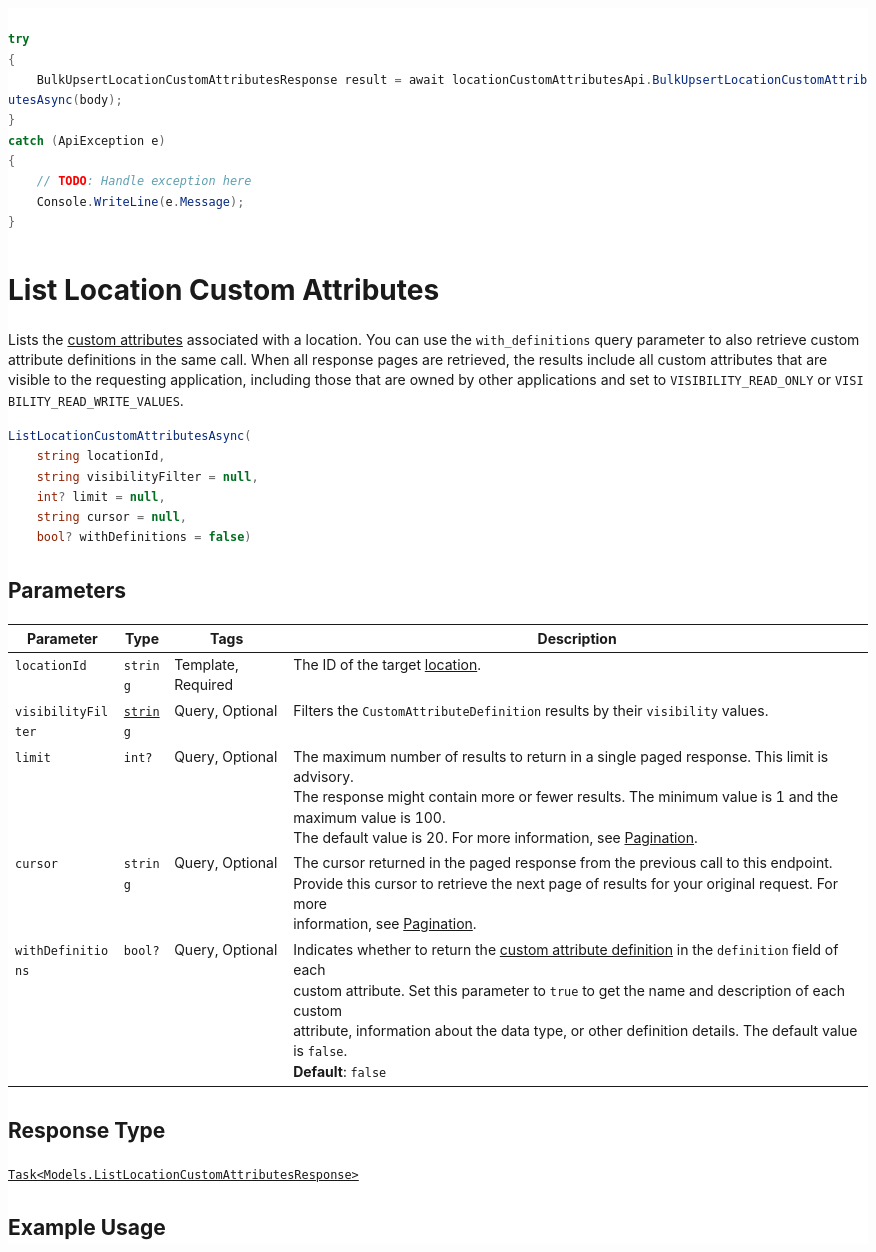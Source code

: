 ```csharp

try
{
    BulkUpsertLocationCustomAttributesResponse result = await locationCustomAttributesApi.BulkUpsertLocationCustomAttributesAsync(body);
}
catch (ApiException e)
{
    // TODO: Handle exception here
    Console.WriteLine(e.Message);
}
```


# List Location Custom Attributes

Lists the [custom attributes](../../doc/models/custom-attribute.md) associated with a location.
You can use the `with_definitions` query parameter to also retrieve custom attribute definitions
in the same call.
When all response pages are retrieved, the results include all custom attributes that are
visible to the requesting application, including those that are owned by other applications
and set to `VISIBILITY_READ_ONLY` or `VISIBILITY_READ_WRITE_VALUES`.

```csharp
ListLocationCustomAttributesAsync(
    string locationId,
    string visibilityFilter = null,
    int? limit = null,
    string cursor = null,
    bool? withDefinitions = false)
```

## Parameters

| Parameter | Type | Tags | Description |
|  --- | --- | --- | --- |
| `locationId` | `string` | Template, Required | The ID of the target [location](entity:Location). |
| `visibilityFilter` | [`string`](../../doc/models/visibility-filter.md) | Query, Optional | Filters the `CustomAttributeDefinition` results by their `visibility` values. |
| `limit` | `int?` | Query, Optional | The maximum number of results to return in a single paged response. This limit is advisory.<br>The response might contain more or fewer results. The minimum value is 1 and the maximum value is 100.<br>The default value is 20. For more information, see [Pagination](https://developer.squareup.com/docs/build-basics/common-api-patterns/pagination). |
| `cursor` | `string` | Query, Optional | The cursor returned in the paged response from the previous call to this endpoint.<br>Provide this cursor to retrieve the next page of results for your original request. For more<br>information, see [Pagination](https://developer.squareup.com/docs/build-basics/common-api-patterns/pagination). |
| `withDefinitions` | `bool?` | Query, Optional | Indicates whether to return the [custom attribute definition](entity:CustomAttributeDefinition) in the `definition` field of each<br>custom attribute. Set this parameter to `true` to get the name and description of each custom<br>attribute, information about the data type, or other definition details. The default value is `false`.<br>**Default**: `false` |

## Response Type

[`Task<Models.ListLocationCustomAttributesResponse>`](../../doc/models/list-location-custom-attributes-response.md)

## Example Usage
